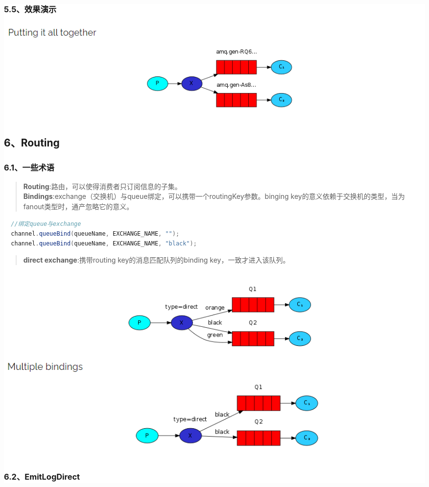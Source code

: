 <h3>5.5、效果演示</h3>

![image](./exchange-fanout.png)


<h2>6、Routing</h2>

<h3>6.1、一些术语</h3>

>**Routing**:路由，可以使得消费者只订阅信息的子集。<br>**Bindings**:exchange（交换机）与queue绑定，可以携带一个routingKey参数。binging key的意义依赖于交换机的类型，当为fanout类型时，通产忽略它的意义。
```java
  //绑定queue与exchange
  channel.queueBind(queueName, EXCHANGE_NAME, "");
  channel.queueBind(queueName, EXCHANGE_NAME, "black");

```

>**direct exchange**:携带routing key的消息匹配队列的binding key，一致才进入该队列。

![image](./direct-exchange.png)
![image](./multiple%20bindings.png)

<h3>6.2、EmitLogDirect</h3>
